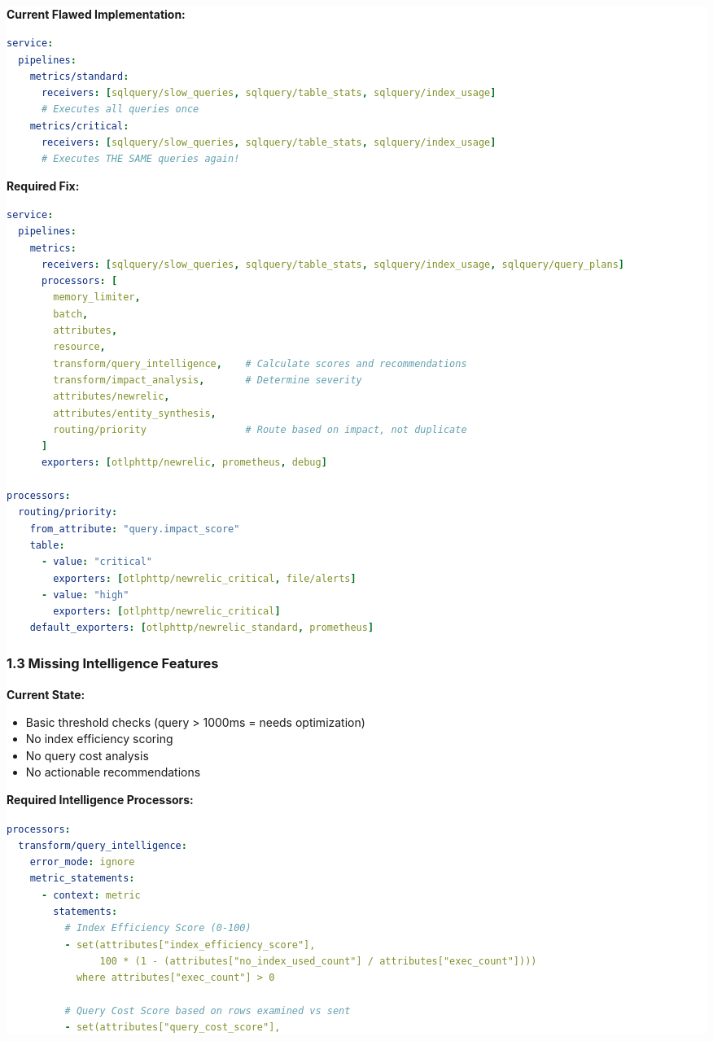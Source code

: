 **Current Flawed Implementation:**
```yaml
service:
  pipelines:
    metrics/standard:
      receivers: [sqlquery/slow_queries, sqlquery/table_stats, sqlquery/index_usage]
      # Executes all queries once
    metrics/critical:
      receivers: [sqlquery/slow_queries, sqlquery/table_stats, sqlquery/index_usage]
      # Executes THE SAME queries again!
```

**Required Fix:**
```yaml
service:
  pipelines:
    metrics:
      receivers: [sqlquery/slow_queries, sqlquery/table_stats, sqlquery/index_usage, sqlquery/query_plans]
      processors: [
        memory_limiter,
        batch,
        attributes,
        resource,
        transform/query_intelligence,    # Calculate scores and recommendations
        transform/impact_analysis,       # Determine severity
        attributes/newrelic,
        attributes/entity_synthesis,
        routing/priority                 # Route based on impact, not duplicate
      ]
      exporters: [otlphttp/newrelic, prometheus, debug]

processors:
  routing/priority:
    from_attribute: "query.impact_score"
    table:
      - value: "critical"
        exporters: [otlphttp/newrelic_critical, file/alerts]
      - value: "high"
        exporters: [otlphttp/newrelic_critical]
    default_exporters: [otlphttp/newrelic_standard, prometheus]
```

### 1.3 Missing Intelligence Features

**Current State:**
- Basic threshold checks (query > 1000ms = needs optimization)
- No index efficiency scoring
- No query cost analysis
- No actionable recommendations

**Required Intelligence Processors:**
```yaml
processors:
  transform/query_intelligence:
    error_mode: ignore
    metric_statements:
      - context: metric
        statements:
          # Index Efficiency Score (0-100)
          - set(attributes["index_efficiency_score"], 
                100 * (1 - (attributes["no_index_used_count"] / attributes["exec_count"])))
            where attributes["exec_count"] > 0
          
          # Query Cost Score based on rows examined vs sent
          - set(attributes["query_cost_score"], 
```